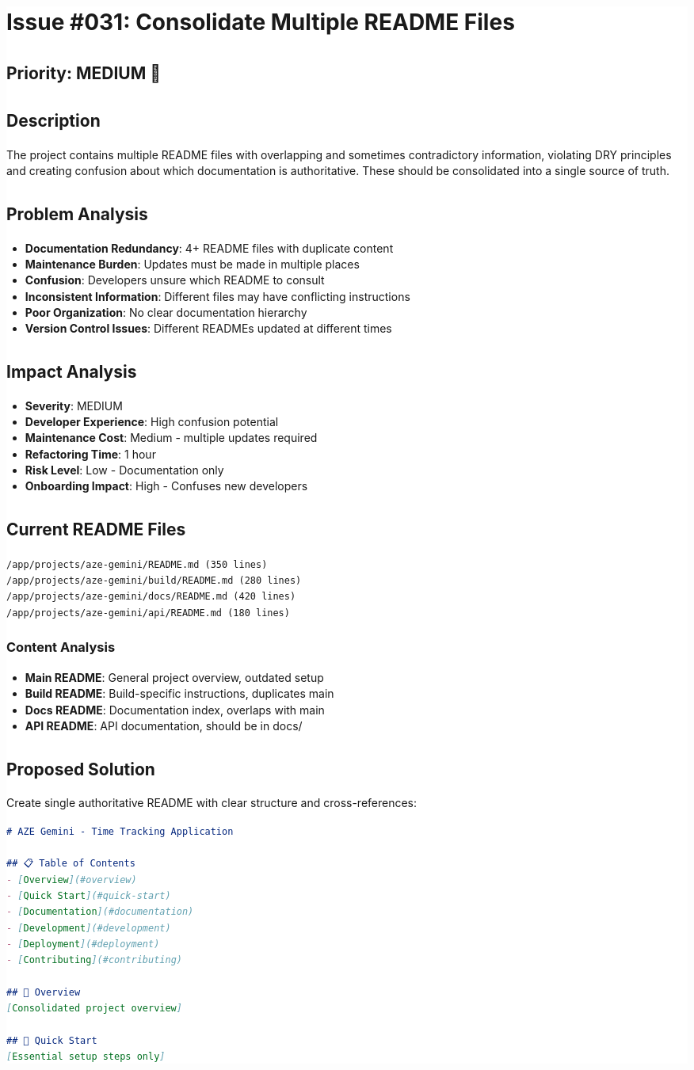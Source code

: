 # Issue #031: Consolidate Multiple README Files

## Priority: MEDIUM 🔶

## Description
The project contains multiple README files with overlapping and sometimes contradictory information, violating DRY principles and creating confusion about which documentation is authoritative. These should be consolidated into a single source of truth.

## Problem Analysis
- **Documentation Redundancy**: 4+ README files with duplicate content
- **Maintenance Burden**: Updates must be made in multiple places
- **Confusion**: Developers unsure which README to consult
- **Inconsistent Information**: Different files may have conflicting instructions
- **Poor Organization**: No clear documentation hierarchy
- **Version Control Issues**: Different READMEs updated at different times

## Impact Analysis
- **Severity**: MEDIUM
- **Developer Experience**: High confusion potential
- **Maintenance Cost**: Medium - multiple updates required
- **Refactoring Time**: 1 hour
- **Risk Level**: Low - Documentation only
- **Onboarding Impact**: High - Confuses new developers

## Current README Files
```
/app/projects/aze-gemini/README.md (350 lines)
/app/projects/aze-gemini/build/README.md (280 lines)
/app/projects/aze-gemini/docs/README.md (420 lines)
/app/projects/aze-gemini/api/README.md (180 lines)
```

### Content Analysis
- **Main README**: General project overview, outdated setup
- **Build README**: Build-specific instructions, duplicates main
- **Docs README**: Documentation index, overlaps with main
- **API README**: API documentation, should be in docs/

## Proposed Solution
Create single authoritative README with clear structure and cross-references:

```markdown
# AZE Gemini - Time Tracking Application

## 📋 Table of Contents
- [Overview](#overview)
- [Quick Start](#quick-start)
- [Documentation](#documentation)
- [Development](#development)
- [Deployment](#deployment)
- [Contributing](#contributing)

## 🎯 Overview
[Consolidated project overview]

## 🚀 Quick Start
[Essential setup steps only]

```